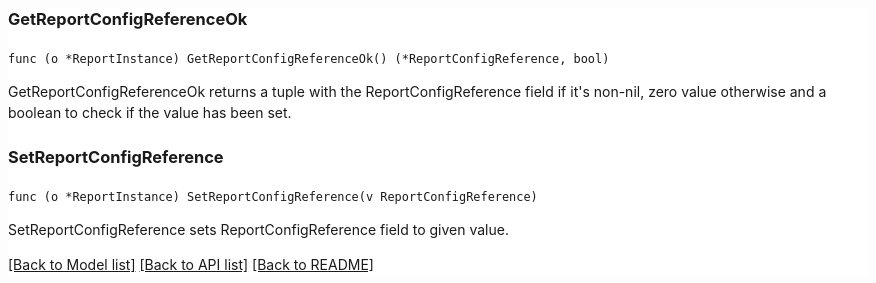 ### GetReportConfigReferenceOk

`func (o *ReportInstance) GetReportConfigReferenceOk() (*ReportConfigReference, bool)`

GetReportConfigReferenceOk returns a tuple with the ReportConfigReference field if it's non-nil, zero value otherwise
and a boolean to check if the value has been set.

### SetReportConfigReference

`func (o *ReportInstance) SetReportConfigReference(v ReportConfigReference)`

SetReportConfigReference sets ReportConfigReference field to given value.



[[Back to Model list]](../README.md#documentation-for-models) [[Back to API list]](../README.md#documentation-for-api-endpoints) [[Back to README]](../README.md)


